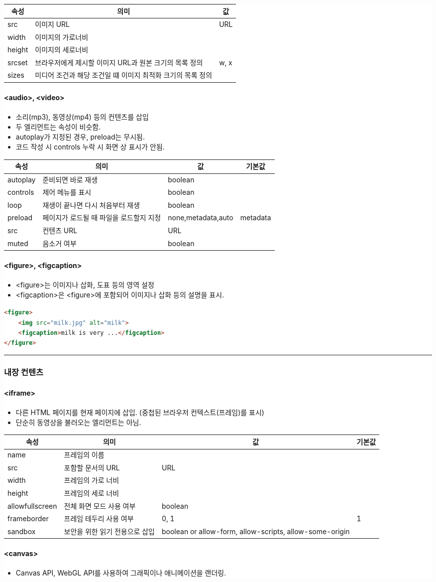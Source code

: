 속성 | 의미 | 값 
--- | --- | ---
src | 이미지 URL | URL
width | 이미지의 가로너비 |
height | 이미지의 세로너비 | 
srcset | 브라우저에게 제시할 이미지 URL과 원본 크기의 목록 정의 | w, x
sizes | 미디어 조건과 해당 조건일 떄 이미지 최적화 크기의 목록 정의 | 

#### \<audio>, \<video>
- 소리(mp3), 동영상(mp4) 등의 컨텐츠를 삽입
- 두 엘리먼트는 속성이 비슷함.
- autoplay가 지정된 경우, preload는 무시됨.
- 코드 작성 시 controls 누락 시 화면 상 표시가 안됨.

속성 | 의미 | 값 | 기본값
--- | --- | --- | ---
autoplay | 준비되면 바로 재생 | boolean | 
controls | 제어 메뉴를 표시 | boolean | 
loop | 재생이 끝나면 다시 처음부터 재생 | boolean | 
preload | 페이지가 로드될 때 파일을 로드할지 지정 | none,metadata,auto | metadata
src | 컨텐츠 URL | URL | 
muted | 음소거 여부 | boolean | 

#### \<figure>, \<figcaption>
- \<figure>는 이미지나 삽화, 도표 등의 영역 설정
- \<figcaption>은 \<figure>에 포함되어 이미지나 삽화 등의 설명을 표시.

```HTML
<figure>
    <img src="milk.jpg" alt="milk">
    <figcaption>milk is very ...</figcaption>
</figure>
```

___
### 내장 컨텐츠

#### \<iframe>
 - 다른 HTML 페이지를 현재 페이지에 삽입. (중첩된 브라우저 컨텍스트(프레임)를 표시)
 - 단순히 동영상을 불러오는 엘리먼트는 아님.

속성 | 의미 | 값 | 기본값
--- | --- | --- | ---
name | 프레임의 이름 | | 
src | 포함할 문서의 URL | URL | 
width | 프레임의 가로 너비 | | 
height | 프레임의 세로 너비 | | 
allowfullscreen | 전체 화면 모드 사용 여부 | boolean | 
frameborder | 프레임 테두리 사용 여부 | 0, 1 | 1
sandbox | 보안을 위한 읽기 전용으로 삽입 | boolean or allow-form, allow-scripts, allow-some-origin | 

#### \<canvas>
- Canvas API, WebGL API를 사용하여 그래픽이나 애니메이션을 랜더링.
